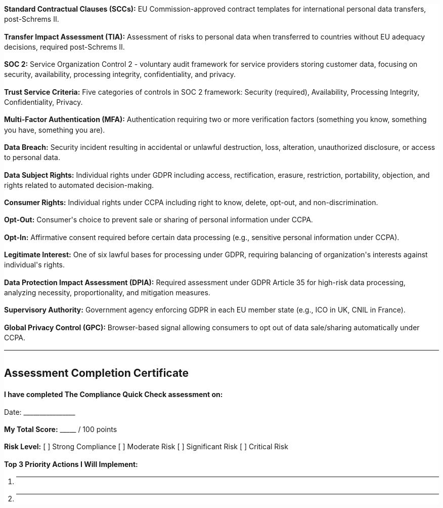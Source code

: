 **Standard Contractual Clauses (SCCs):** EU Commission-approved contract templates for international personal data transfers, post-Schrems II.

**Transfer Impact Assessment (TIA):** Assessment of risks to personal data when transferred to countries without EU adequacy decisions, required post-Schrems II.

**SOC 2:** Service Organization Control 2 - voluntary audit framework for service providers storing customer data, focusing on security, availability, processing integrity, confidentiality, and privacy.

**Trust Service Criteria:** Five categories of controls in SOC 2 framework: Security (required), Availability, Processing Integrity, Confidentiality, Privacy.

**Multi-Factor Authentication (MFA):** Authentication requiring two or more verification factors (something you know, something you have, something you are).

**Data Breach:** Security incident resulting in accidental or unlawful destruction, loss, alteration, unauthorized disclosure, or access to personal data.

**Data Subject Rights:** Individual rights under GDPR including access, rectification, erasure, restriction, portability, objection, and rights related to automated decision-making.

**Consumer Rights:** Individual rights under CCPA including right to know, delete, opt-out, and non-discrimination.

**Opt-Out:** Consumer's choice to prevent sale or sharing of personal information under CCPA.

**Opt-In:** Affirmative consent required before certain data processing (e.g., sensitive personal information under CCPA).

**Legitimate Interest:** One of six lawful bases for processing under GDPR, requiring balancing of organization's interests against individual's rights.

**Data Protection Impact Assessment (DPIA):** Required assessment under GDPR Article 35 for high-risk data processing, analyzing necessity, proportionality, and mitigation measures.

**Supervisory Authority:** Government agency enforcing GDPR in each EU member state (e.g., ICO in UK, CNIL in France).

**Global Privacy Control (GPC):** Browser-based signal allowing consumers to opt out of data sale/sharing automatically under CCPA.

---

## Assessment Completion Certificate

**I have completed The Compliance Quick Check assessment on:**

Date: ________________

**My Total Score:** _____ / 100 points

**Risk Level:** [ ] Strong Compliance [ ] Moderate Risk [ ] Significant Risk [ ] Critical Risk

**Top 3 Priority Actions I Will Implement:**

1. _________________________________

2. _________________________________
